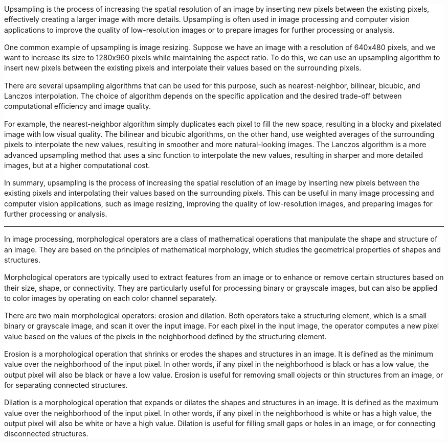 
Upsampling is the process of increasing the spatial resolution of an image by inserting new pixels between the existing pixels, effectively creating a larger image with more details. Upsampling is often used in image processing and computer vision applications to improve the quality of low-resolution images or to prepare images for further processing or analysis.

One common example of upsampling is image resizing. Suppose we have an image with a resolution of 640x480 pixels, and we want to increase its size to 1280x960 pixels while maintaining the aspect ratio. To do this, we can use an upsampling algorithm to insert new pixels between the existing pixels and interpolate their values based on the surrounding pixels.

There are several upsampling algorithms that can be used for this purpose, such as nearest-neighbor, bilinear, bicubic, and Lanczos interpolation. The choice of algorithm depends on the specific application and the desired trade-off between computational efficiency and image quality.

For example, the nearest-neighbor algorithm simply duplicates each pixel to fill the new space, resulting in a blocky and pixelated image with low visual quality. The bilinear and bicubic algorithms, on the other hand, use weighted averages of the surrounding pixels to interpolate the new values, resulting in smoother and more natural-looking images. The Lanczos algorithm is a more advanced upsampling method that uses a sinc function to interpolate the new values, resulting in sharper and more detailed images, but at a higher computational cost.

In summary, upsampling is the process of increasing the spatial resolution of an image by inserting new pixels between the existing pixels and interpolating their values based on the surrounding pixels. This can be useful in many image processing and computer vision applications, such as image resizing, improving the quality of low-resolution images, and preparing images for further processing or analysis.

---

In image processing, morphological operators are a class of mathematical operations that manipulate the shape and structure of an image. They are based on the principles of mathematical morphology, which studies the geometrical properties of shapes and structures.

Morphological operators are typically used to extract features from an image or to enhance or remove certain structures based on their size, shape, or connectivity. They are particularly useful for processing binary or grayscale images, but can also be applied to color images by operating on each color channel separately.

There are two main morphological operators: erosion and dilation. Both operators take a structuring element, which is a small binary or grayscale image, and scan it over the input image. For each pixel in the input image, the operator computes a new pixel value based on the values of the pixels in the neighborhood defined by the structuring element.

Erosion is a morphological operation that shrinks or erodes the shapes and structures in an image. It is defined as the minimum value over the neighborhood of the input pixel. In other words, if any pixel in the neighborhood is black or has a low value, the output pixel will also be black or have a low value. Erosion is useful for removing small objects or thin structures from an image, or for separating connected structures.

Dilation is a morphological operation that expands or dilates the shapes and structures in an image. It is defined as the maximum value over the neighborhood of the input pixel. In other words, if any pixel in the neighborhood is white or has a high value, the output pixel will also be white or have a high value. Dilation is useful for filling small gaps or holes in an image, or for connecting disconnected structures.
